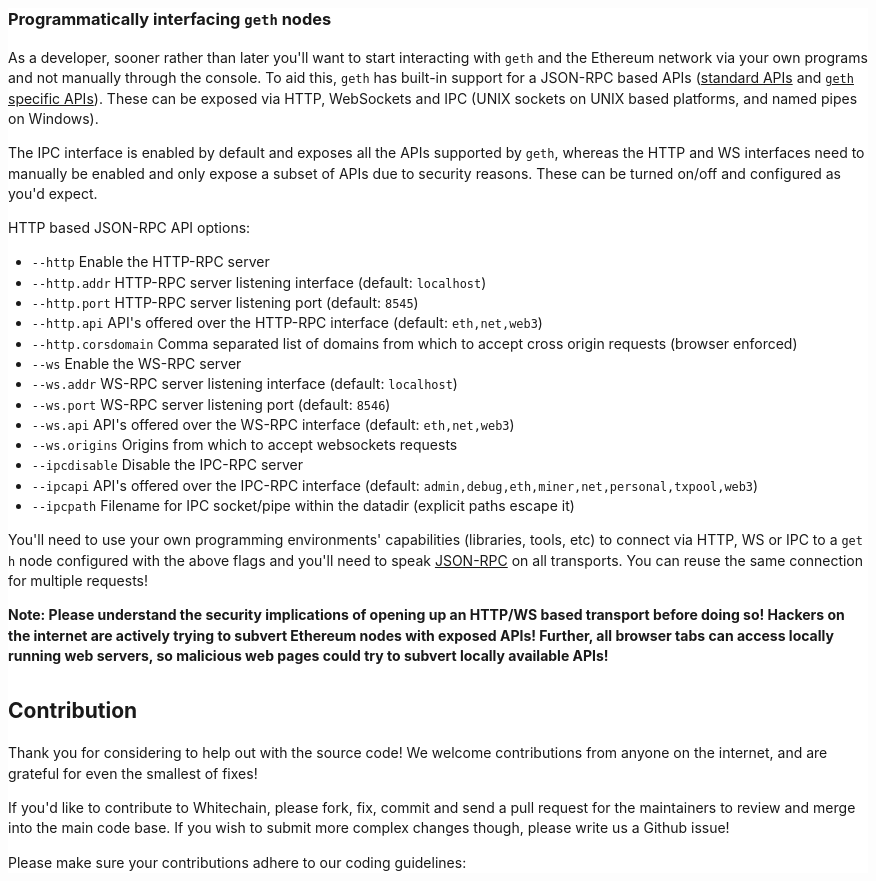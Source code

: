 ### Programmatically interfacing `geth` nodes

As a developer, sooner rather than later you'll want to start interacting with `geth` and the
Ethereum network via your own programs and not manually through the console. To aid
this, `geth` has built-in support for a JSON-RPC based APIs ([standard APIs](https://ethereum.github.io/execution-apis/api-documentation/)
and [`geth` specific APIs](https://geth.ethereum.org/docs/rpc/server)).
These can be exposed via HTTP, WebSockets and IPC (UNIX sockets on UNIX based
platforms, and named pipes on Windows).

The IPC interface is enabled by default and exposes all the APIs supported by `geth`,
whereas the HTTP and WS interfaces need to manually be enabled and only expose a
subset of APIs due to security reasons. These can be turned on/off and configured as
you'd expect.

HTTP based JSON-RPC API options:

  * `--http` Enable the HTTP-RPC server
  * `--http.addr` HTTP-RPC server listening interface (default: `localhost`)
  * `--http.port` HTTP-RPC server listening port (default: `8545`)
  * `--http.api` API's offered over the HTTP-RPC interface (default: `eth,net,web3`)
  * `--http.corsdomain` Comma separated list of domains from which to accept cross origin requests (browser enforced)
  * `--ws` Enable the WS-RPC server
  * `--ws.addr` WS-RPC server listening interface (default: `localhost`)
  * `--ws.port` WS-RPC server listening port (default: `8546`)
  * `--ws.api` API's offered over the WS-RPC interface (default: `eth,net,web3`)
  * `--ws.origins` Origins from which to accept websockets requests
  * `--ipcdisable` Disable the IPC-RPC server
  * `--ipcapi` API's offered over the IPC-RPC interface (default: `admin,debug,eth,miner,net,personal,txpool,web3`)
  * `--ipcpath` Filename for IPC socket/pipe within the datadir (explicit paths escape it)

You'll need to use your own programming environments' capabilities (libraries, tools, etc) to
connect via HTTP, WS or IPC to a `geth` node configured with the above flags and you'll
need to speak [JSON-RPC](https://www.jsonrpc.org/specification) on all transports. You
can reuse the same connection for multiple requests!

**Note: Please understand the security implications of opening up an HTTP/WS based
transport before doing so! Hackers on the internet are actively trying to subvert
Ethereum nodes with exposed APIs! Further, all browser tabs can access locally
running web servers, so malicious web pages could try to subvert locally available
APIs!**

## Contribution

Thank you for considering to help out with the source code! We welcome contributions
from anyone on the internet, and are grateful for even the smallest of fixes!

If you'd like to contribute to Whitechain, please fork, fix, commit and send a pull request
for the maintainers to review and merge into the main code base. If you wish to submit
more complex changes though, please write us a Github issue!

Please make sure your contributions adhere to our coding guidelines:

